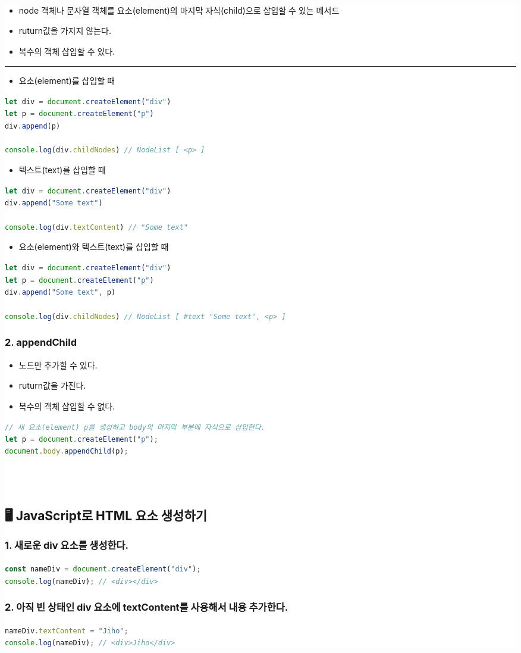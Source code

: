 * node 객체나 문자열 객체를 요소(element)의 마지막 자식(child)으로 삽입할 수 있는 메서드

* ruturn값을 가지지 않는다.

* 복수의 객체 삽입할 수 있다.

---

* 요소(element)를 삽입할 때
```js
let div = document.createElement("div")
let p = document.createElement("p")
div.append(p)

console.log(div.childNodes) // NodeList [ <p> ]
```

* 텍스트(text)를 삽입할 때
```js
let div = document.createElement("div")
div.append("Some text")

console.log(div.textContent) // "Some text"
```

* 요소(element)와 텍스트(text)를 삽입할 때
```js
let div = document.createElement("div")
let p = document.createElement("p")
div.append("Some text", p)

console.log(div.childNodes) // NodeList [ #text "Some text", <p> ]
```

### 2. appendChild
* 노드만 추가할 수 있다.

* ruturn값을 가진다.

* 복수의 객체 삽입할 수 없다.

```js
// 새 요소(element) p를 생성하고 body의 마지막 부분에 자식으로 삽입한다.
let p = document.createElement("p");
document.body.appendChild(p);
```
<br/><br/>

## 🖥 JavaScript로 HTML 요소 생성하기
### 1. 새로운 div 요소를 생성한다.
```js
const nameDiv = document.createElement("div");
console.log(nameDiv); // <div></div>
```

### 2. 아직 빈 상태인 div 요소에 textContent를 사용해서 내용 추가한다.
```js
nameDiv.textContent = "Jiho";
console.log(nameDiv); // <div>Jiho</div>
```
